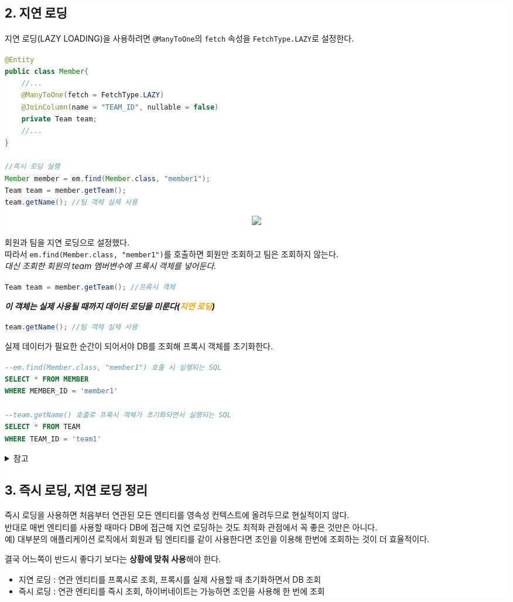 ## 2. 지연 로딩   
지연 로딩(LAZY LOADING)을 사용하려면 `@ManyToOne`의 `fetch` 속성을 `FetchType.LAZY`로 설정한다.
```java
@Entity
public class Member{
    //...
    @ManyToOne(fetch = FetchType.LAZY)
    @JoinColumn(name = "TEAM_ID", nullable = false)
    private Team team;
    //...
}

//즉시 로딩 실행
Member member = em.find(Member.class, "member1");
Team team = member.getTeam();
team.getName(); //팀 객체 실제 사용
```
<p align="center"><img src="https://velog.velcdn.com/images%2Fshininghyunho%2Fpost%2F2a063c0d-1c75-4d07-86f5-c6f0b2c85c5d%2Fimage.png" width="60%"></p>   

회원과 팀을 지연 로딩으로 설정했다.   
따라서 `em.find(Member.class, "member1")`를 호출하면 회원만 조회하고 팀은 조회하지 않는다.   
*대신 조회한 회원의 team 멤버변수에 프록시 객체를 넣어둔다.*   
```java
Team team = member.getTeam(); //프록시 객체
```
***이 객체는 실제 사용될 때까지 데이터 로딩을 미룬다(<font color='orange'>지연 로딩</font>)***   
```java
team.getName(); //팀 객체 실제 사용
```
실제 데이터가 필요한 순간이 되어서야 DB를 조회해 프록시 객체를 초기화한다.   
```sql
--em.find(Member.class, "member1") 호출 시 실행되는 SQL
SELECT * FROM MEMBER
WHERE MEMBER_ID = 'member1'

--team.getName() 호출로 프록시 객체가 초기화되면서 실행되는 SQL
SELECT * FROM TEAM
WHERE TEAM_ID = 'team1'
```   

<details><summary>참고</summary></details>

## 3. 즉시 로딩, 지연 로딩 정리   
즉시 로딩을 사용하면 처음부터 연관된 모든 엔티티를 영속성 컨텍스트에 올려두므로 현실적이지 않다.   
반대로 매번 엔티티를 사용할 때마다 DB에 접근해 지연 로딩하는 것도 최적화 관점에서 꼭 좋은 것만은 아니다.   
예) 대부분의 애플리케이션 로직에서 회원과 팀 엔티티를 같이 사용한다면 조인을 이용해 한번에 조회하는 것이 더 효율적이다.

결국 어느쪽이 반드시 좋다기 보다는 **상황에 맞춰 사용**해야 한다.

- 지연 로딩 : 연관 엔티티를 프록시로 조회, 프록시를 실제 사용할 때 초기화하면서 DB 조회
- 즉시 로딩 : 연관 엔티티를 즉시 조회, 하이버네이트는 가능하면 조인을 사용해 한 번에 조회
